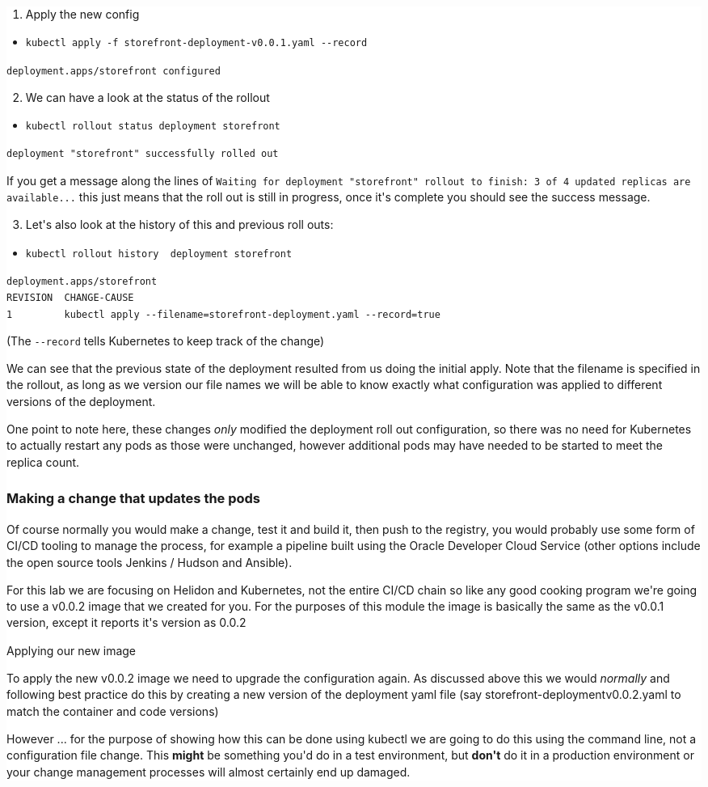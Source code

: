   1. Apply the new config
  
  -  `kubectl apply -f storefront-deployment-v0.0.1.yaml --record`

  ```
deployment.apps/storefront configured
```

  2.  We can have a look at the status of the rollout
  -  `kubectl rollout status deployment storefront`

  ```
deployment "storefront" successfully rolled out
```

If you get a message along the lines of `Waiting for deployment "storefront" rollout to finish: 3 of 4 updated replicas are available...` this just means that the roll out is still in progress, once it's complete you should see the success message.

  3. Let's also look at the history of this and previous roll outs:

  -  `kubectl rollout history  deployment storefront`

  ```
deployment.apps/storefront 
REVISION  CHANGE-CAUSE
1         kubectl apply --filename=storefront-deployment.yaml --record=true
```

(The `--record` tells Kubernetes to keep track of the change)

We can see that the previous state of the deployment resulted from us doing the initial apply. Note that the filename is specified in the rollout, as long as we version our file names we will be able to know exactly what configuration was applied to different versions of the deployment.

One point to note here, these changes *only* modified the deployment roll out configuration, so there was no need for Kubernetes to actually restart any pods as those were unchanged, however additional pods may have needed to be started to meet the replica count.

### Making a change that updates the pods

Of course normally you would make a change, test it and build it, then push to the registry, you would probably use some form of CI/CD tooling to manage the process, for example a pipeline built using the Oracle Developer Cloud Service (other options include the open source tools Jenkins / Hudson and Ansible). 

For this lab we are focusing on Helidon and Kubernetes, not the entire CI/CD chain so like any good cooking program we're going to use a v0.0.2 image that we created for you. For the purposes of this module the image is basically the same as the v0.0.1 version, except it reports it's version as 0.0.2 


Applying our new image

To apply the new v0.0.2 image we need to upgrade the configuration again. As discussed above this we would *normally* and following best practice do this by creating a new version of the deployment yaml file (say storefront-deploymentv0.0.2.yaml to match the container and code versions)

However ... for the purpose of showing how this can be done using kubectl we are going to do this using the command line, not a configuration file change. This **might** be something you'd do in a test environment, but **don't** do it in a production environment or your change management processes will almost certainly end up damaged.
